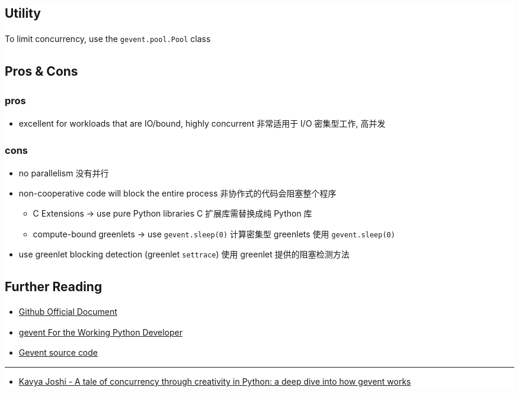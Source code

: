 

Utility
---
To limit concurrency, use the `gevent.pool.Pool` class


Pros & Cons
---
### pros

* excellent for workloads that are IO/bound, highly concurrent 非常适用于 I/O 密集型工作, 高并发


### cons

+ no parallelism 没有并行

+ non-cooperative code will block the entire process 非协作式的代码会阻塞整个程序

    * C Extensions -> use pure Python libraries C 扩展库需替换成纯 Python 库

    * compute-bound greenlets -> use `gevent.sleep(0)` 计算密集型 greenlets 使用  `gevent.sleep(0)`

+ use greenlet blocking detection (greenlet `settrace`) 使用 greenlet 提供的阻塞检测方法



Further Reading
---

* [Github Official Document](http://www.gevent.org/intro.html)

* [gevent For the Working Python Developer](http://sdiehl.github.io/gevent-tutorial/)

* [Gevent source code](https://github.com/gevent/gevent)

- - -

* [Kavya Joshi - A tale of concurrency through creativity in Python: a deep dive into how gevent works](https://www.youtube.com/watch?v=GunMToxbE0E)
